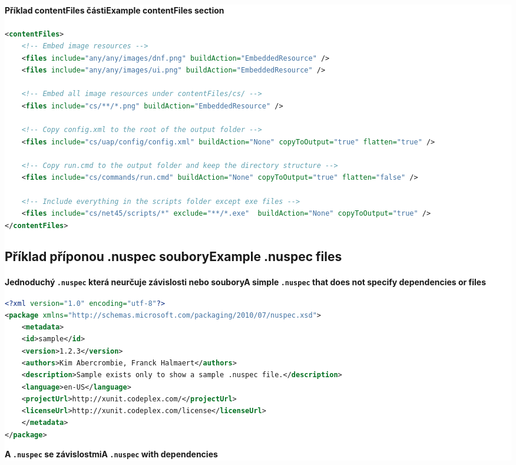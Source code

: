 #### <a name="example-contentfiles-section"></a><span data-ttu-id="1a4cd-414">Příklad contentFiles části</span><span class="sxs-lookup"><span data-stu-id="1a4cd-414">Example contentFiles section</span></span>

```xml
<contentFiles>
    <!-- Embed image resources -->
    <files include="any/any/images/dnf.png" buildAction="EmbeddedResource" />
    <files include="any/any/images/ui.png" buildAction="EmbeddedResource" />

    <!-- Embed all image resources under contentFiles/cs/ -->
    <files include="cs/**/*.png" buildAction="EmbeddedResource" />

    <!-- Copy config.xml to the root of the output folder -->
    <files include="cs/uap/config/config.xml" buildAction="None" copyToOutput="true" flatten="true" />

    <!-- Copy run.cmd to the output folder and keep the directory structure -->
    <files include="cs/commands/run.cmd" buildAction="None" copyToOutput="true" flatten="false" />

    <!-- Include everything in the scripts folder except exe files -->
    <files include="cs/net45/scripts/*" exclude="**/*.exe"  buildAction="None" copyToOutput="true" />
</contentFiles>
```

## <a name="example-nuspec-files"></a><span data-ttu-id="1a4cd-415">Příklad příponou .nuspec soubory</span><span class="sxs-lookup"><span data-stu-id="1a4cd-415">Example .nuspec files</span></span>

<span data-ttu-id="1a4cd-416">**Jednoduchý `.nuspec` která neurčuje závislosti nebo soubory**</span><span class="sxs-lookup"><span data-stu-id="1a4cd-416">**A simple `.nuspec` that does not specify dependencies or files**</span></span>

```xml
<?xml version="1.0" encoding="utf-8"?>
<package xmlns="http://schemas.microsoft.com/packaging/2010/07/nuspec.xsd">
    <metadata>
    <id>sample</id>
    <version>1.2.3</version>
    <authors>Kim Abercrombie, Franck Halmaert</authors>
    <description>Sample exists only to show a sample .nuspec file.</description>
    <language>en-US</language>
    <projectUrl>http://xunit.codeplex.com/</projectUrl>
    <licenseUrl>http://xunit.codeplex.com/license</licenseUrl>
    </metadata>
</package>
```

<span data-ttu-id="1a4cd-417">**A `.nuspec` se závislostmi**</span><span class="sxs-lookup"><span data-stu-id="1a4cd-417">**A `.nuspec` with dependencies**</span></span>
